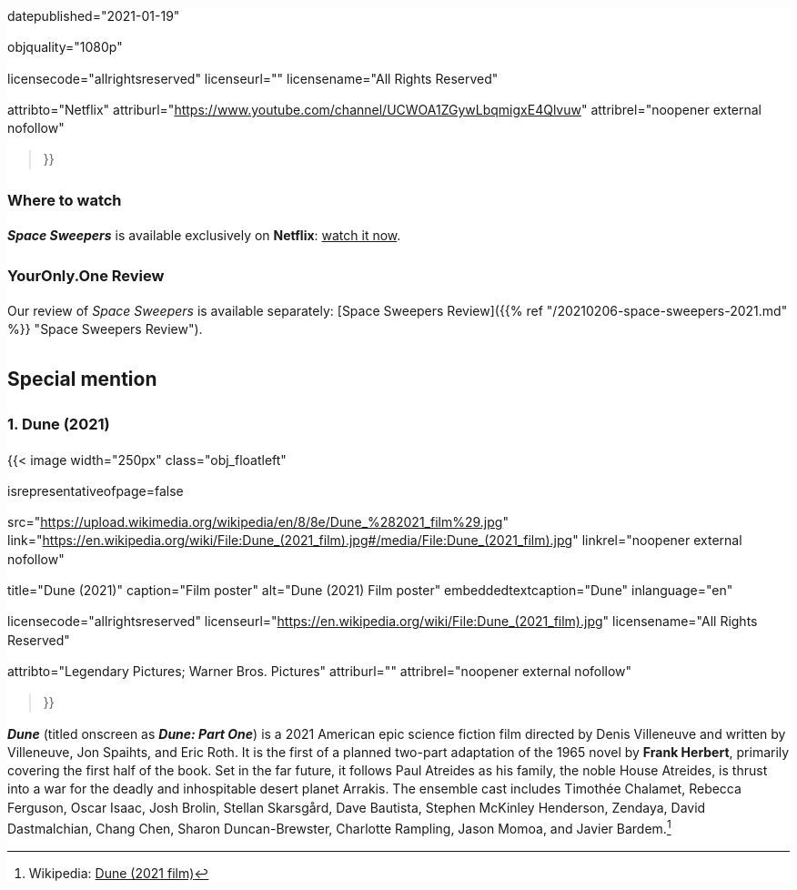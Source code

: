   datepublished="2021-01-19"

  objquality="1080p"

  licensecode="allrightsreserved"
  licenseurl=""
  licensename="All Rights Reserved"

  attribto="Netflix"
  attriburl="https://www.youtube.com/channel/UCWOA1ZGywLbqmigxE4Qlvuw"
  attribrel="noopener external nofollow"
>}}

### Where to watch

***Space Sweepers*** is available exclusively on **Netflix**: [watch it now](https://www.netflix.com/ph/title/81094067).

### YourOnly.One Review

Our review of *Space Sweepers* is available separately: [Space Sweepers Review]({{% ref "/20210206-space-sweepers-2021.md" %}} "Space Sweepers Review").

## Special mention

### 1. Dune (2021)

{{< image
  width="250px"
  class="obj_floatleft"

  isrepresentativeofpage=false

  src="https://upload.wikimedia.org/wikipedia/en/8/8e/Dune_%282021_film%29.jpg"
  link="https://en.wikipedia.org/wiki/File:Dune_(2021_film).jpg#/media/File:Dune_(2021_film).jpg"
  linkrel="noopener external nofollow"

  title="Dune (2021)"
  caption="Film poster"
  alt="Dune (2021) Film poster"
  embeddedtextcaption="Dune"
  inlanguage="en"

  licensecode="allrightsreserved"
  licenseurl="https://en.wikipedia.org/wiki/File:Dune_(2021_film).jpg"
  licensename="All Rights Reserved"

  attribto="Legendary Pictures; Warner Bros. Pictures"
  attriburl=""
  attribrel="noopener external nofollow"
>}}

***Dune*** (titled onscreen as ***Dune: Part One***) is a 2021 American epic science fiction film directed by Denis Villeneuve and written by Villeneuve, Jon Spaihts, and Eric Roth. It is the first of a planned two-part adaptation of the 1965 novel by **Frank Herbert**, primarily covering the first half of the book. Set in the far future, it follows Paul Atreides as his family, the noble House Atreides, is thrust into a war for the deadly and inhospitable desert planet Arrakis. The ensemble cast includes Timothée Chalamet, Rebecca Ferguson, Oscar Isaac, Josh Brolin, Stellan Skarsgård, Dave Bautista, Stephen McKinley Henderson, Zendaya, David Dastmalchian, Chang Chen, Sharon Duncan-Brewster, Charlotte Rampling, Jason Momoa, and Javier Bardem.[^k]


[^a]: Wikipedia: [Black Widow (2021 film)](https://en.wikipedia.org/wiki/Black_Widow_(2021_film))
[^b]: Wikipedia: [Infinite (film)](https://en.wikipedia.org/wiki/Infinite_(film))
[^c]: Wikipedia: [Without Remorse (film)](https://en.wikipedia.org/wiki/Without_Remorse_(film))
[^d]: Wikipedia: [A Writer's Odyssey](https://en.wikipedia.org/wiki/A_Writer%27s_Odyssey)
[^e]: Wikipedia: [The Tomorrow War](https://en.wikipedia.org/wiki/The_Tomorrow_War)
[^f]: Wikipedia: [Shang-Chi and the Legend of the Ten Rings](https://en.wikipedia.org/wiki/Shang-Chi_and_the_Legend_of_the_Ten_Rings)
[^g]: Wikipedia: [Mission: Possible](https://en.wikipedia.org/wiki/Mission:_Possible)
[^h]: Wikipedia: [Rurouni Kenshin: The Final](https://en.wikipedia.org/wiki/Rurouni_Kenshin:_The_Final)
[^i]: Wikipedia: [Rurouni Kenshin: The Beginning](https://en.wikipedia.org/wiki/Rurouni_Kenshin:_The_Beginning)
[^j]: Wikipedia: [Space Sweepers](https://en.wikipedia.org/wiki/Space_Sweepers)
[^k]: Wikipedia: [Dune (2021 film)](https://en.wikipedia.org/wiki/Dune_(2021_film))
[^l]: Wikipedia: [F9 (film)](https://en.wikipedia.org/wiki/F9_(film))